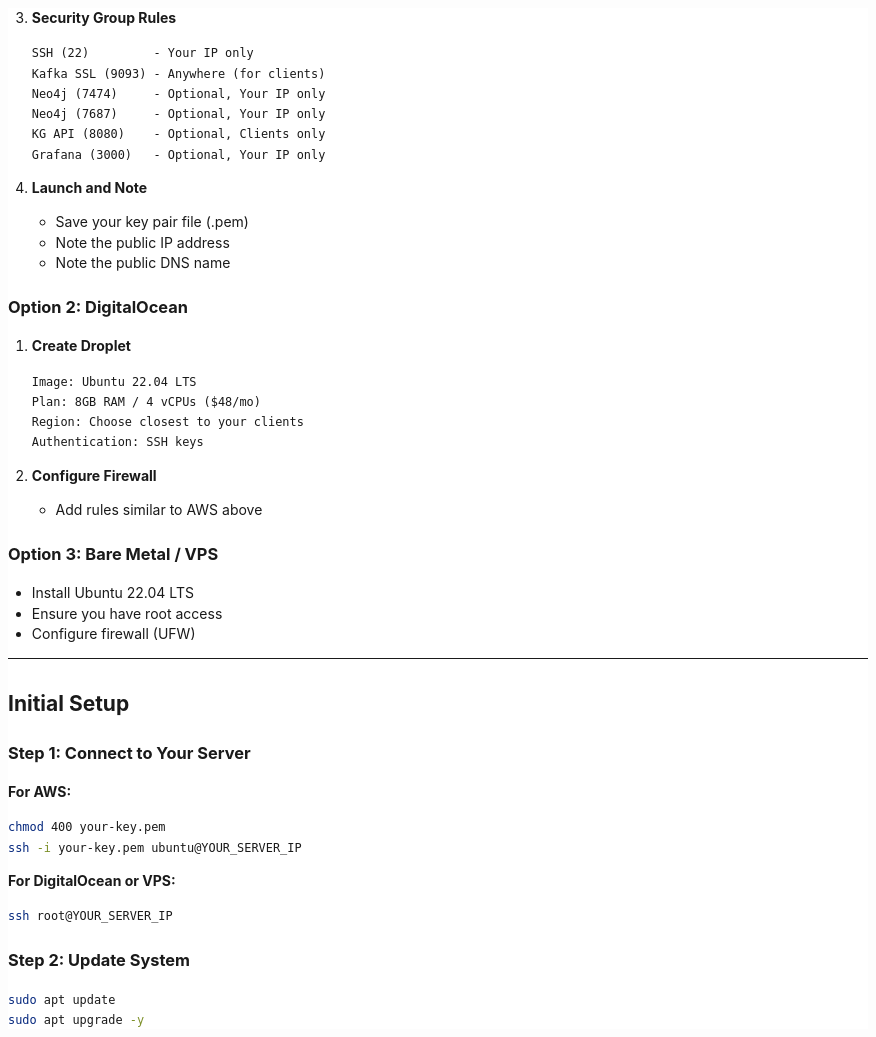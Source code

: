 3. **Security Group Rules**
   ```
   SSH (22)         - Your IP only
   Kafka SSL (9093) - Anywhere (for clients)
   Neo4j (7474)     - Optional, Your IP only
   Neo4j (7687)     - Optional, Your IP only
   KG API (8080)    - Optional, Clients only
   Grafana (3000)   - Optional, Your IP only
   ```

4. **Launch and Note**
   - Save your key pair file (.pem)
   - Note the public IP address
   - Note the public DNS name

### Option 2: DigitalOcean

1. **Create Droplet**
   ```
   Image: Ubuntu 22.04 LTS
   Plan: 8GB RAM / 4 vCPUs ($48/mo)
   Region: Choose closest to your clients
   Authentication: SSH keys
   ```

2. **Configure Firewall**
   - Add rules similar to AWS above

### Option 3: Bare Metal / VPS

- Install Ubuntu 22.04 LTS
- Ensure you have root access
- Configure firewall (UFW)

---

## Initial Setup

### Step 1: Connect to Your Server

**For AWS:**
```bash
chmod 400 your-key.pem
ssh -i your-key.pem ubuntu@YOUR_SERVER_IP
```

**For DigitalOcean or VPS:**
```bash
ssh root@YOUR_SERVER_IP
```

### Step 2: Update System

```bash
sudo apt update
sudo apt upgrade -y
```
